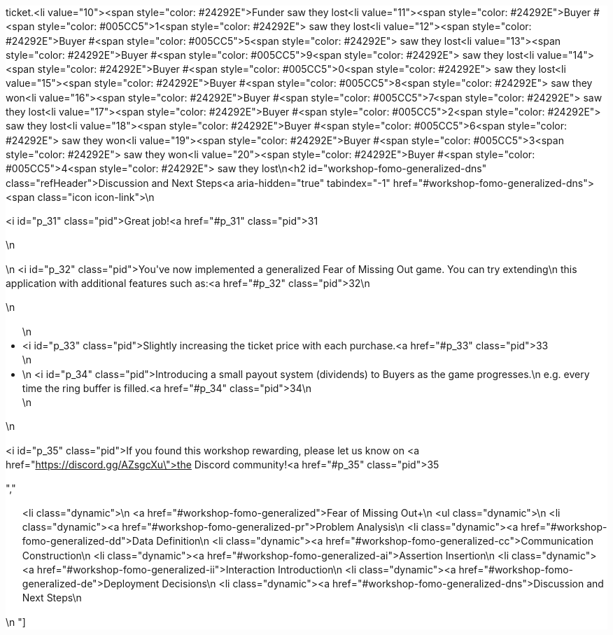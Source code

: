 ticket.</span></li><li value=\"10\"><span style=\"color: #24292E\">Funder saw they lost</span></li><li value=\"11\"><span style=\"color: #24292E\">Buyer #</span><span style=\"color: #005CC5\">1</span><span style=\"color: #24292E\"> saw they lost</span></li><li value=\"12\"><span style=\"color: #24292E\">Buyer #</span><span style=\"color: #005CC5\">5</span><span style=\"color: #24292E\"> saw they lost</span></li><li value=\"13\"><span style=\"color: #24292E\">Buyer #</span><span style=\"color: #005CC5\">9</span><span style=\"color: #24292E\"> saw they lost</span></li><li value=\"14\"><span style=\"color: #24292E\">Buyer #</span><span style=\"color: #005CC5\">0</span><span style=\"color: #24292E\"> saw they lost</span></li><li value=\"15\"><span style=\"color: #24292E\">Buyer #</span><span style=\"color: #005CC5\">8</span><span style=\"color: #24292E\"> saw they won</span></li><li value=\"16\"><span style=\"color: #24292E\">Buyer #</span><span style=\"color: #005CC5\">7</span><span style=\"color: #24292E\"> saw they lost</span></li><li value=\"17\"><span style=\"color: #24292E\">Buyer #</span><span style=\"color: #005CC5\">2</span><span style=\"color: #24292E\"> saw they lost</span></li><li value=\"18\"><span style=\"color: #24292E\">Buyer #</span><span style=\"color: #005CC5\">6</span><span style=\"color: #24292E\"> saw they won</span></li><li value=\"19\"><span style=\"color: #24292E\">Buyer #</span><span style=\"color: #005CC5\">3</span><span style=\"color: #24292E\"> saw they won</span></li><li value=\"20\"><span style=\"color: #24292E\">Buyer #</span><span style=\"color: #005CC5\">4</span><span style=\"color: #24292E\"> saw they lost</span></li></ol></pre>\n<h2 id=\"workshop-fomo-generalized-dns\" class=\"refHeader\">Discussion and Next Steps<a aria-hidden=\"true\" tabindex=\"-1\" href=\"#workshop-fomo-generalized-dns\"><span class=\"icon icon-link\"></span></a></h2>\n<p><i id=\"p_31\" class=\"pid\"></i>Great job!<a href=\"#p_31\" class=\"pid\">31</a></p>\n<p>\n  <i id=\"p_32\" class=\"pid\"></i>You've now implemented a generalized Fear of Missing Out game. You can try extending\n  this application with additional features such as:<a href=\"#p_32\" class=\"pid\">32</a>\n</p>\n<ul>\n  <li><i id=\"p_33\" class=\"pid\"></i>Slightly increasing the ticket price with each purchase.<a href=\"#p_33\" class=\"pid\">33</a></li>\n  <li>\n    <i id=\"p_34\" class=\"pid\"></i>Introducing a small payout system (dividends) to Buyers as the game progresses.\n    e.g. every time the ring buffer is filled.<a href=\"#p_34\" class=\"pid\">34</a>\n  </li>\n</ul>\n<p><i id=\"p_35\" class=\"pid\"></i>If you found this workshop rewarding, please let us know on <a href=\"https://discord.gg/AZsgcXu\">the Discord community</a>!<a href=\"#p_35\" class=\"pid\">35</a></p>","<ul><li class=\"dynamic\">\n    <a href=\"#workshop-fomo-generalized\">Fear of Missing Out+</a>\n    <ul class=\"dynamic\">\n      <li class=\"dynamic\"><a href=\"#workshop-fomo-generalized-pr\">Problem Analysis</a></li>\n      <li class=\"dynamic\"><a href=\"#workshop-fomo-generalized-dd\">Data Definition</a></li>\n      <li class=\"dynamic\"><a href=\"#workshop-fomo-generalized-cc\">Communication Construction</a></li>\n      <li class=\"dynamic\"><a href=\"#workshop-fomo-generalized-ai\">Assertion Insertion</a></li>\n      <li class=\"dynamic\"><a href=\"#workshop-fomo-generalized-ii\">Interaction Introduction</a></li>\n      <li class=\"dynamic\"><a href=\"#workshop-fomo-generalized-de\">Deployment Decisions</a></li>\n      <li class=\"dynamic\"><a href=\"#workshop-fomo-generalized-dns\">Discussion and Next Steps</a></li>\n    </ul>\n  </li></ul>"]